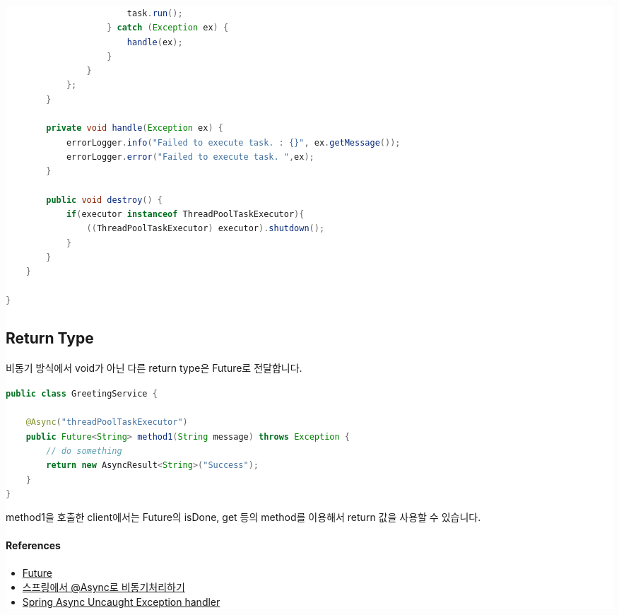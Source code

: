 ~~~java
                        task.run();
                    } catch (Exception ex) {
                        handle(ex);
                    }
                }
            };
        }

        private void handle(Exception ex) {
            errorLogger.info("Failed to execute task. : {}", ex.getMessage());
            errorLogger.error("Failed to execute task. ",ex);
        }

        public void destroy() {
            if(executor instanceof ThreadPoolTaskExecutor){
                ((ThreadPoolTaskExecutor) executor).shutdown();
            }
        }
    }

}
~~~

## Return Type

비동기 방식에서 void가 아닌 다른 return type은 Future로 전달합니다.  

~~~java
public class GreetingService {

    @Async("threadPoolTaskExecutor")
    public Future<String> method1(String message) throws Exception {
        // do something
        return new AsyncResult<String>("Success");
    }
}
~~~

method1을 호출한 client에서는 Future의 isDone, get 등의 method를 이용해서 return 값을 사용할 수 있습니다.  

#### References
  * [Future](http://cr.openjdk.java.net/~iris/se/12/latestSpec/api/java.base/java/util/concurrent/Future.html)
  * [스프링에서 @Async로 비동기처리하기](http://springboot.tistory.com/38)
  * [Spring Async Uncaught Exception handler](http://stackoverflow.com/questions/8735870/spring-async-uncaught-exception-handler)

